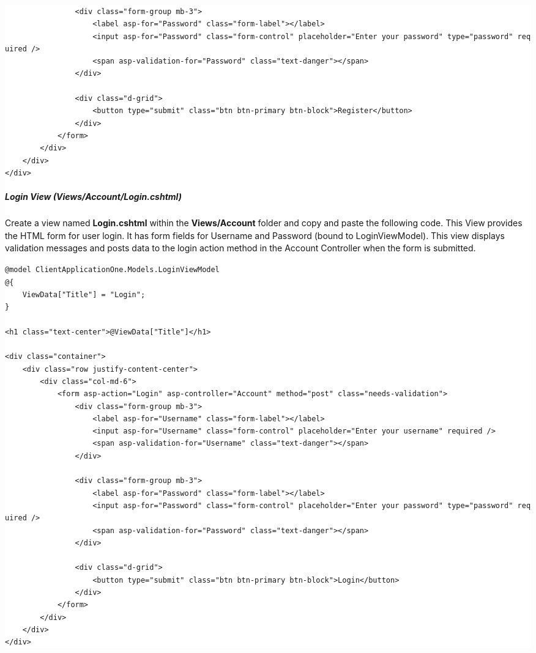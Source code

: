 ```
                <div class="form-group mb-3">
                    <label asp-for="Password" class="form-label"></label>
                    <input asp-for="Password" class="form-control" placeholder="Enter your password" type="password" required />
                    <span asp-validation-for="Password" class="text-danger"></span>
                </div>

                <div class="d-grid">
                    <button type="submit" class="btn btn-primary btn-block">Register</button>
                </div>
            </form>
        </div>
    </div>
</div>
```

##### **Login View (Views/Account/Login.cshtml)**

Create a view named **Login.cshtml** within the **Views/Account** folder and copy and paste the following code. This View provides the HTML form for user login. It has form fields for Username and Password (bound to LoginViewModel). This view displays validation messages and posts data to the login action method in the Account Controller when the form is submitted.

```
@model ClientApplicationOne.Models.LoginViewModel
@{
    ViewData["Title"] = "Login";
}

<h1 class="text-center">@ViewData["Title"]</h1>

<div class="container">
    <div class="row justify-content-center">
        <div class="col-md-6">
            <form asp-action="Login" asp-controller="Account" method="post" class="needs-validation">
                <div class="form-group mb-3">
                    <label asp-for="Username" class="form-label"></label>
                    <input asp-for="Username" class="form-control" placeholder="Enter your username" required />
                    <span asp-validation-for="Username" class="text-danger"></span>
                </div>

                <div class="form-group mb-3">
                    <label asp-for="Password" class="form-label"></label>
                    <input asp-for="Password" class="form-control" placeholder="Enter your password" type="password" required />
                    <span asp-validation-for="Password" class="text-danger"></span>
                </div>

                <div class="d-grid">
                    <button type="submit" class="btn btn-primary btn-block">Login</button>
                </div>
            </form>
        </div>
    </div>
</div>
```
